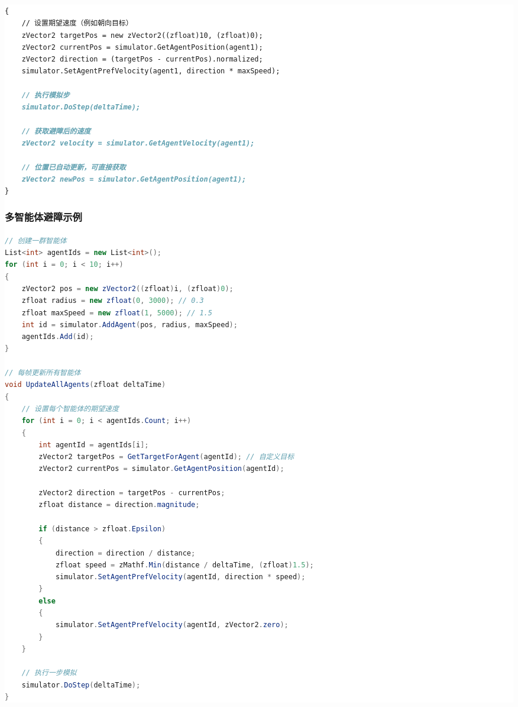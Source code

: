 ```markdown
{
    // 设置期望速度（例如朝向目标）
    zVector2 targetPos = new zVector2((zfloat)10, (zfloat)0);
    zVector2 currentPos = simulator.GetAgentPosition(agent1);
    zVector2 direction = (targetPos - currentPos).normalized;
    simulator.SetAgentPrefVelocity(agent1, direction * maxSpeed);
    
    // 执行模拟步
    simulator.DoStep(deltaTime);
    
    // 获取避障后的速度
    zVector2 velocity = simulator.GetAgentVelocity(agent1);
    
    // 位置已自动更新，可直接获取
    zVector2 newPos = simulator.GetAgentPosition(agent1);
}
```

### 多智能体避障示例

```csharp
// 创建一群智能体
List<int> agentIds = new List<int>();
for (int i = 0; i < 10; i++)
{
    zVector2 pos = new zVector2((zfloat)i, (zfloat)0);
    zfloat radius = new zfloat(0, 3000); // 0.3
    zfloat maxSpeed = new zfloat(1, 5000); // 1.5
    int id = simulator.AddAgent(pos, radius, maxSpeed);
    agentIds.Add(id);
}

// 每帧更新所有智能体
void UpdateAllAgents(zfloat deltaTime)
{
    // 设置每个智能体的期望速度
    for (int i = 0; i < agentIds.Count; i++)
    {
        int agentId = agentIds[i];
        zVector2 targetPos = GetTargetForAgent(agentId); // 自定义目标
        zVector2 currentPos = simulator.GetAgentPosition(agentId);
        
        zVector2 direction = targetPos - currentPos;
        zfloat distance = direction.magnitude;
        
        if (distance > zfloat.Epsilon)
        {
            direction = direction / distance;
            zfloat speed = zMathf.Min(distance / deltaTime, (zfloat)1.5);
            simulator.SetAgentPrefVelocity(agentId, direction * speed);
        }
        else
        {
            simulator.SetAgentPrefVelocity(agentId, zVector2.zero);
        }
    }
    
    // 执行一步模拟
    simulator.DoStep(deltaTime);
}
```
